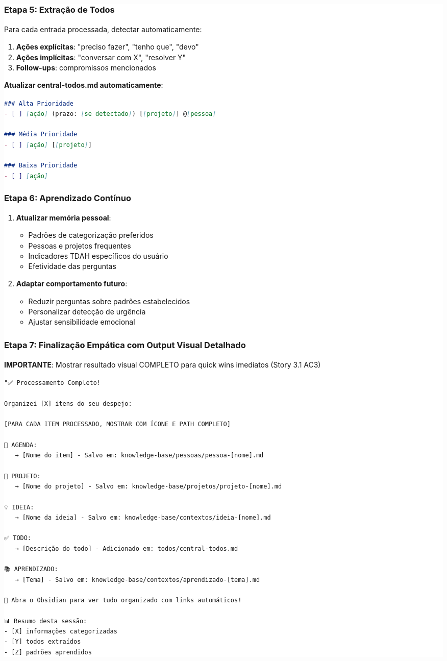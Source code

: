 ### Etapa 5: Extração de Todos

Para cada entrada processada, detectar automaticamente:

1. **Ações explícitas**: "preciso fazer", "tenho que", "devo"
2. **Ações implícitas**: "conversar com X", "resolver Y"
3. **Follow-ups**: compromissos mencionados

**Atualizar central-todos.md automaticamente**:
```markdown
### Alta Prioridade
- [ ] [ação] (prazo: [se detectado]) [[projeto]] @[pessoa]

### Média Prioridade
- [ ] [ação] [[projeto]]

### Baixa Prioridade
- [ ] [ação]
```

### Etapa 6: Aprendizado Contínuo

1. **Atualizar memória pessoal**:
   - Padrões de categorização preferidos
   - Pessoas e projetos frequentes
   - Indicadores TDAH específicos do usuário
   - Efetividade das perguntas

2. **Adaptar comportamento futuro**:
   - Reduzir perguntas sobre padrões estabelecidos
   - Personalizar detecção de urgência
   - Ajustar sensibilidade emocional

### Etapa 7: Finalização Empática com Output Visual Detalhado

**IMPORTANTE**: Mostrar resultado visual COMPLETO para quick wins imediatos (Story 3.1 AC3)

```
"✅ Processamento Completo!

Organizei [X] itens do seu despejo:

[PARA CADA ITEM PROCESSADO, MOSTRAR COM ÍCONE E PATH COMPLETO]

📅 AGENDA:
   → [Nome do item] - Salvo em: knowledge-base/pessoas/pessoa-[nome].md

🚀 PROJETO:
   → [Nome do projeto] - Salvo em: knowledge-base/projetos/projeto-[nome].md

💡 IDEIA:
   → [Nome da ideia] - Salvo em: knowledge-base/contextos/ideia-[nome].md

✅ TODO:
   → [Descrição do todo] - Adicionado em: todos/central-todos.md

📚 APRENDIZADO:
   → [Tema] - Salvo em: knowledge-base/contextos/aprendizado-[tema].md

🎯 Abra o Obsidian para ver tudo organizado com links automáticos!

📊 Resumo desta sessão:
- [X] informações categorizadas
- [Y] todos extraídos
- [Z] padrões aprendidos
```